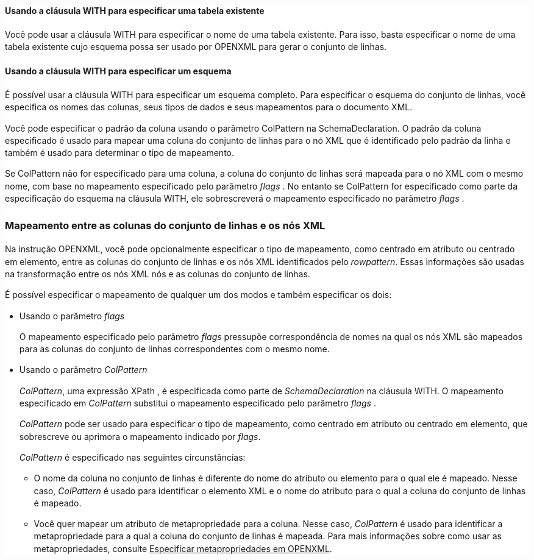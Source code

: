 #### <a name="using-the-with-clause-to-specify-an-existing-table"></a>Usando a cláusula WITH para especificar uma tabela existente  
 Você pode usar a cláusula WITH para especificar o nome de uma tabela existente. Para isso, basta especificar o nome de uma tabela existente cujo esquema possa ser usado por OPENXML para gerar o conjunto de linhas.  
  
#### <a name="using-the-with-clause-to-specify-a-schema"></a>Usando a cláusula WITH para especificar um esquema  
 É possível usar a cláusula WITH para especificar um esquema completo. Para especificar o esquema do conjunto de linhas, você especifica os nomes das colunas, seus tipos de dados e seus mapeamentos para o documento XML.  
  
 Você pode especificar o padrão da coluna usando o parâmetro ColPattern na SchemaDeclaration. O padrão da coluna especificado é usado para mapear uma coluna do conjunto de linhas para o nó XML que é identificado pelo padrão da linha e também é usado para determinar o tipo de mapeamento.  
  
 Se ColPattern não for especificado para uma coluna, a coluna do conjunto de linhas será mapeada para o nó XML com o mesmo nome, com base no mapeamento especificado pelo parâmetro *flags* . No entanto se ColPattern for especificado como parte da especificação do esquema na cláusula WITH, ele sobrescreverá o mapeamento especificado no parâmetro *flags* .  
  
### <a name="mapping-between-the-rowset-columns-and-the-xml-nodes"></a>Mapeamento entre as colunas do conjunto de linhas e os nós XML  
 Na instrução OPENXML, você pode opcionalmente especificar o tipo de mapeamento, como centrado em atributo ou centrado em elemento, entre as colunas do conjunto de linhas e os nós XML identificados pelo *rowpattern*. Essas informações são usadas na transformação entre os nós XML nós e as colunas do conjunto de linhas.  
  
 É possível especificar o mapeamento de qualquer um dos modos e também especificar os dois:  
  
-   Usando o parâmetro *flags*  
  
     O mapeamento especificado pelo parâmetro *flags* pressupõe correspondência de nomes na qual os nós XML são mapeados para as colunas do conjunto de linhas correspondentes com o mesmo nome.  
  
-   Usando o parâmetro *ColPattern*  
  
     *ColPattern*, uma expressão XPath , é especificada como parte de *SchemaDeclaration* na cláusula WITH. O mapeamento especificado em *ColPattern* substitui o mapeamento especificado pelo parâmetro *flags* .  
  
     *ColPattern* pode ser usado para especificar o tipo de mapeamento, como centrado em atributo ou centrado em elemento, que sobrescreve ou aprimora o mapeamento indicado por *flags*.  
  
     *ColPattern* é especificado nas seguintes circunstâncias:  
  
    -   O nome da coluna no conjunto de linhas é diferente do nome do atributo ou elemento para o qual ele é mapeado. Nesse caso, *ColPattern* é usado para identificar o elemento XML e o nome do atributo para o qual a coluna do conjunto de linhas é mapeado.  
  
    -   Você quer mapear um atributo de metapropriedade para a coluna. Nesse caso, *ColPattern* é usado para identificar a metapropriedade para a qual a coluna do conjunto de linhas é mapeada. Para mais informações sobre como usar as metapropriedades, consulte [Especificar metapropriedades em OPENXML](../../relational-databases/xml/specify-metaproperties-in-openxml.md).  
  